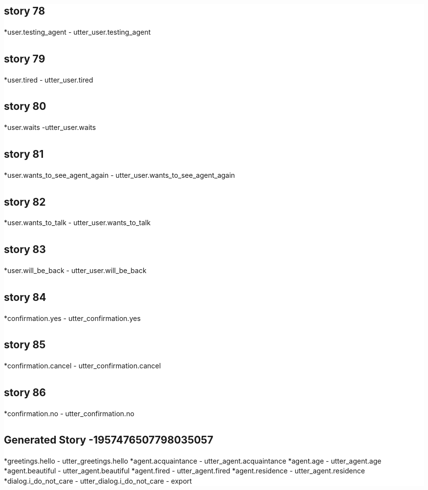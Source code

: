 ## story 78
*user.testing_agent
    - utter_user.testing_agent

## story 79
*user.tired
    - utter_user.tired

## story 80
*user.waits
    -utter_user.waits

## story 81
*user.wants_to_see_agent_again
    - utter_user.wants_to_see_agent_again

## story 82
*user.wants_to_talk 
    - utter_user.wants_to_talk

## story 83
*user.will_be_back
    - utter_user.will_be_back

## story 84
*confirmation.yes
    - utter_confirmation.yes

## story 85
*confirmation.cancel
    - utter_confirmation.cancel

## story 86
*confirmation.no
    - utter_confirmation.no

## Generated Story -1957476507798035057
*greetings.hello
    - utter_greetings.hello
*agent.acquaintance
    - utter_agent.acquaintance
*agent.age
    - utter_agent.age
*agent.beautiful
    - utter_agent.beautiful
*agent.fired
    - utter_agent.fired
*agent.residence
    - utter_agent.residence
*dialog.i_do_not_care
    - utter_dialog.i_do_not_care
    - export
